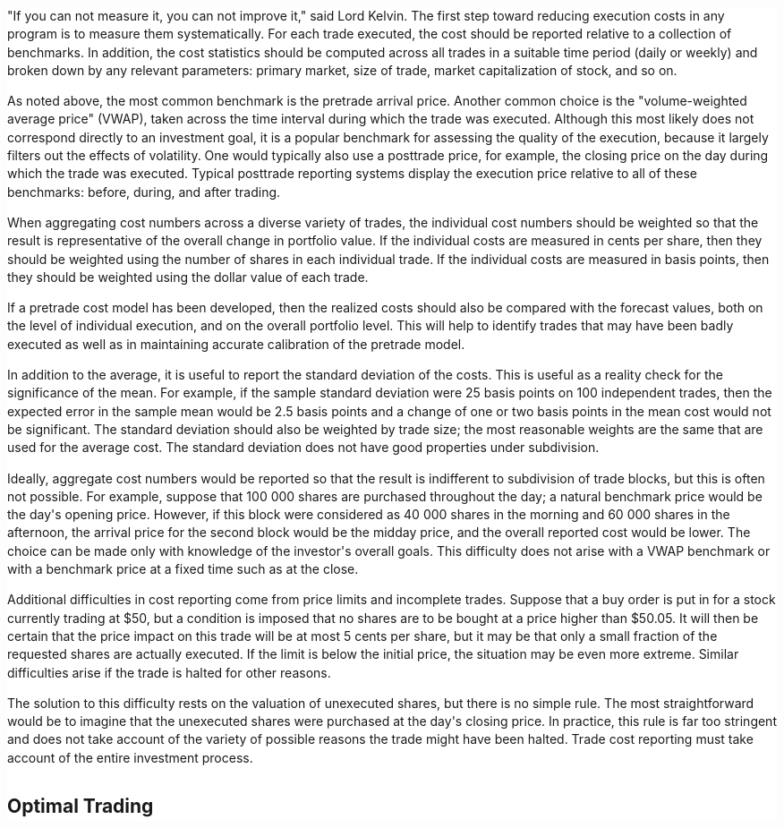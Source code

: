 "If you can not measure it, you can not improve it," said Lord Kelvin. The first step toward reducing execution costs in any program is to measure them systematically. For each trade executed, the cost should be reported relative to a collection of benchmarks. In addition, the cost statistics should be computed across all trades in a suitable time period (daily or weekly) and broken down by any relevant parameters: primary market, size of trade, market capitalization of stock, and so on.

As noted above, the most common benchmark is the pretrade arrival price. Another common choice is the "volume-weighted average price" (VWAP), taken across the time interval during which the trade was executed. Although this most likely does not correspond directly to an investment goal, it is a popular benchmark for assessing the quality of the execution, because it largely filters out the effects of volatility. One would typically also use a posttrade price, for example, the closing price on the day during which the trade was executed. Typical posttrade reporting systems display the execution price relative to all of these benchmarks: before, during, and after trading.

When aggregating cost numbers across a diverse variety of trades, the individual cost numbers should be weighted so that the result is representative of the overall change in portfolio value. If the individual costs are measured in cents per share, then they should be weighted using the number of shares in each individual trade. If the individual costs are measured in basis points, then they should be weighted using the dollar value of each trade.

If a pretrade cost model has been developed, then the realized costs should also be compared with the forecast values, both on the level of individual execution, and on the overall portfolio level. This will help to identify trades that may have been badly executed as well as in maintaining accurate calibration of the pretrade model.

In addition to the average, it is useful to report the standard deviation of the costs. This is useful as a reality check for the significance of the mean. For example, if the sample standard deviation were 25 basis points on 100 independent trades, then the expected error in the sample mean would be 2.5 basis points and a change of one or two basis points in the mean cost would not be significant. The standard deviation should also be weighted by trade size; the most reasonable weights are the same that are used for the average cost. The standard deviation does not have good properties under subdivision.

Ideally, aggregate cost numbers would be reported so that the result is indifferent to subdivision of trade blocks, but this is often not possible. For example, suppose that 100 000 shares are purchased throughout the day; a natural benchmark price would be the day's opening price. However, if this block were considered as 40 000 shares in the morning and 60 000 shares in the afternoon, the arrival price for the second block would be the midday price, and the overall reported cost would be lower. The choice can be made only with knowledge of the investor's overall goals. This difficulty does not arise with a VWAP benchmark or with a benchmark price at a fixed time such as at the close.

Additional difficulties in cost reporting come from price limits and incomplete trades. Suppose that a buy order is put in for a stock currently trading at \$50, but a condition is imposed that no shares are to be bought at a price higher than \$50.05. It will then be certain that the price impact on this trade will be at most 5 cents per share, but it may be that only a small fraction of the requested shares are actually executed. If the limit is below the initial price, the situation may be even more extreme. Similar difficulties arise if the trade is halted for other reasons.

The solution to this difficulty rests on the valuation of unexecuted shares, but there is no simple rule. The most straightforward would be to imagine that the unexecuted shares were purchased at the day's closing price. In practice, this rule is far too stringent and does not take account of the variety of possible reasons the trade might have been halted. Trade cost reporting must take account of the entire investment process.

## **Optimal Trading**
